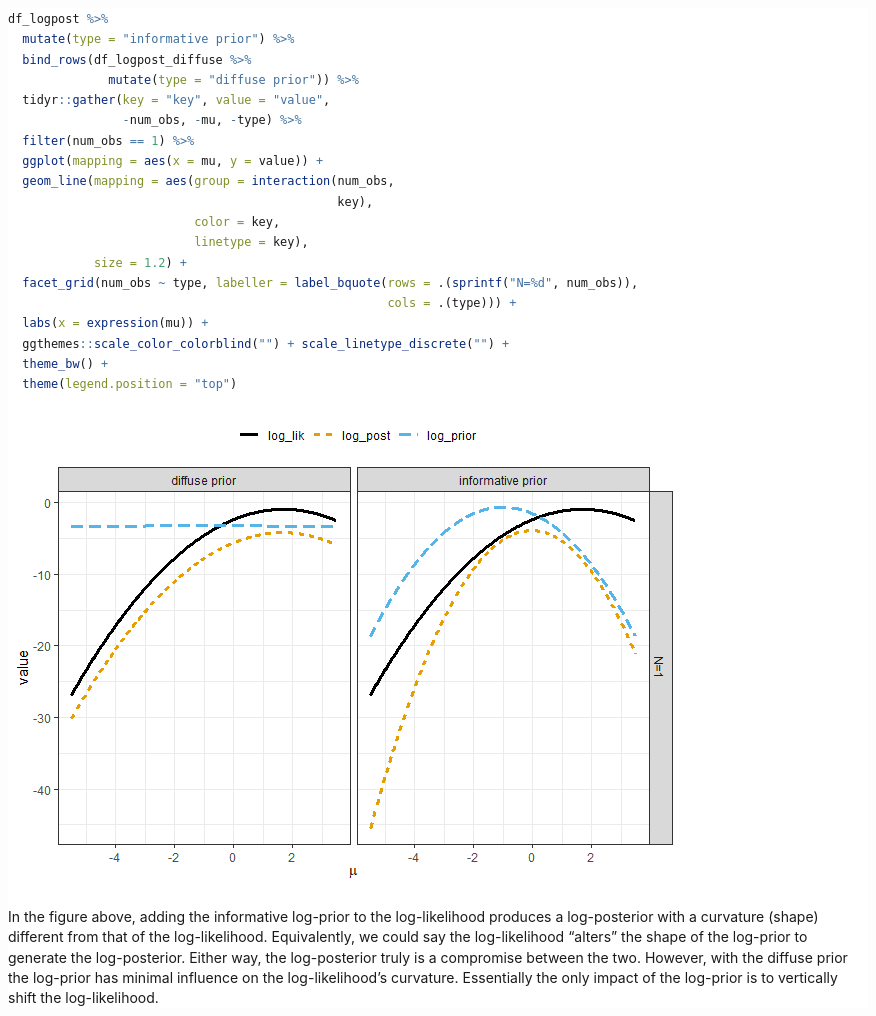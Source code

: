 ``` r
df_logpost %>% 
  mutate(type = "informative prior") %>% 
  bind_rows(df_logpost_diffuse %>% 
              mutate(type = "diffuse prior")) %>% 
  tidyr::gather(key = "key", value = "value",
                -num_obs, -mu, -type) %>% 
  filter(num_obs == 1) %>% 
  ggplot(mapping = aes(x = mu, y = value)) +
  geom_line(mapping = aes(group = interaction(num_obs,
                                              key),
                          color = key,
                          linetype = key),
            size = 1.2) +
  facet_grid(num_obs ~ type, labeller = label_bquote(rows = .(sprintf("N=%d", num_obs)),
                                                     cols = .(type))) +
  labs(x = expression(mu)) +
  ggthemes::scale_color_colorblind("") + scale_linetype_discrete("") +
  theme_bw() +
  theme(legend.position = "top")
```

![](normal_normal_extra_review_files/figure-gfm/viz_compare_results_01-1.png)

In the figure above, adding the informative log-prior to the
log-likelihood produces a log-posterior with a curvature (shape)
different from that of the log-likelihood. Equivalently, we could say
the log-likelihood “alters” the shape of the log-prior to generate the
log-posterior. Either way, the log-posterior truly is a compromise
between the two. However, with the diffuse prior the log-prior has
minimal influence on the log-likelihood’s curvature. Essentially the
only impact of the log-prior is to vertically shift the
log-likelihood.
